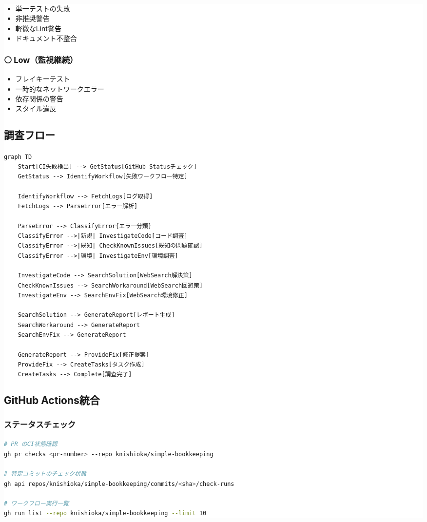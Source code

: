 - 単一テストの失敗
- 非推奨警告
- 軽微なLint警告
- ドキュメント不整合

### ⚪ Low（監視継続）

- フレイキーテスト
- 一時的なネットワークエラー
- 依存関係の警告
- スタイル違反

## 調査フロー

```mermaid
graph TD
    Start[CI失敗検出] --> GetStatus[GitHub Statusチェック]
    GetStatus --> IdentifyWorkflow[失敗ワークフロー特定]

    IdentifyWorkflow --> FetchLogs[ログ取得]
    FetchLogs --> ParseError[エラー解析]

    ParseError --> ClassifyError{エラー分類}
    ClassifyError -->|新規| InvestigateCode[コード調査]
    ClassifyError -->|既知| CheckKnownIssues[既知の問題確認]
    ClassifyError -->|環境| InvestigateEnv[環境調査]

    InvestigateCode --> SearchSolution[WebSearch解決策]
    CheckKnownIssues --> SearchWorkaround[WebSearch回避策]
    InvestigateEnv --> SearchEnvFix[WebSearch環境修正]

    SearchSolution --> GenerateReport[レポート生成]
    SearchWorkaround --> GenerateReport
    SearchEnvFix --> GenerateReport

    GenerateReport --> ProvideFix[修正提案]
    ProvideFix --> CreateTasks[タスク作成]
    CreateTasks --> Complete[調査完了]
```

## GitHub Actions統合

### ステータスチェック

```bash
# PR のCI状態確認
gh pr checks <pr-number> --repo knishioka/simple-bookkeeping

# 特定コミットのチェック状態
gh api repos/knishioka/simple-bookkeeping/commits/<sha>/check-runs

# ワークフロー実行一覧
gh run list --repo knishioka/simple-bookkeeping --limit 10
```

